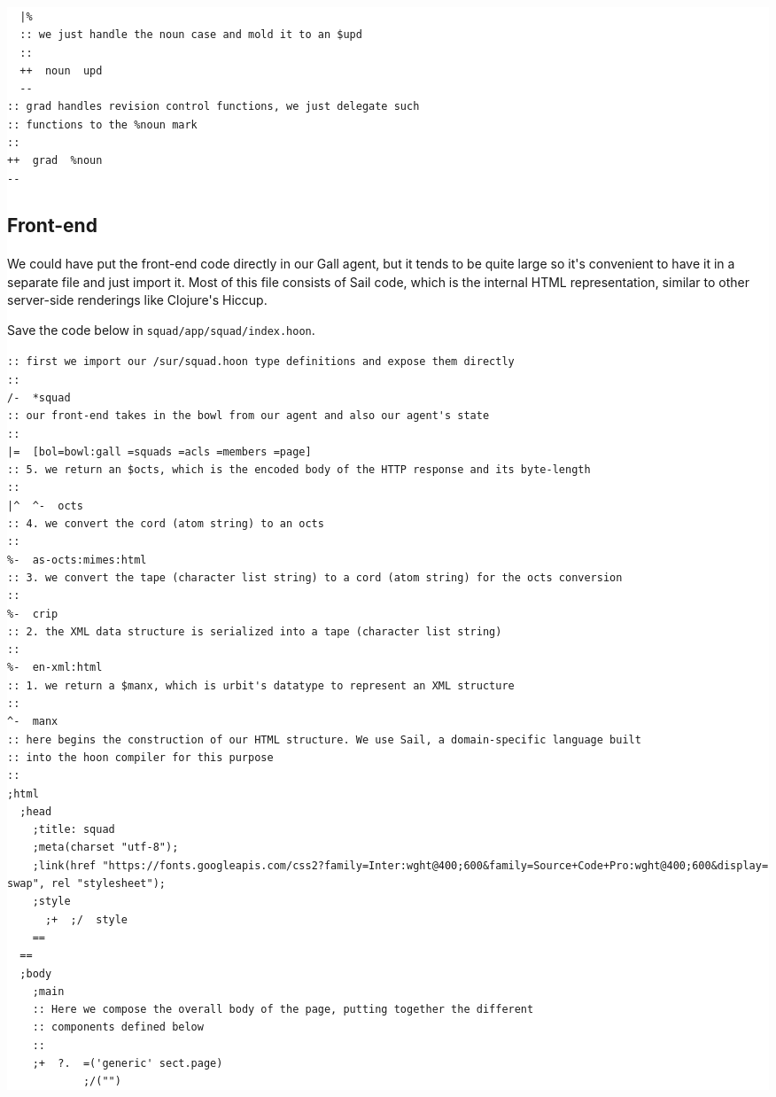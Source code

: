```hoon {% copy=true %}
  |%
  :: we just handle the noun case and mold it to an $upd
  ::
  ++  noun  upd
  --
:: grad handles revision control functions, we just delegate such
:: functions to the %noun mark
::
++  grad  %noun
--
```
## Front-end

We could have put the front-end code directly in our Gall agent, but it tends to
be quite large so it's convenient to have it in a separate file and just import
it. Most of this file consists of Sail code, which is the internal HTML
representation, similar to other server-side renderings like Clojure's Hiccup.

Save the code below in `squad/app/squad/index.hoon`.

```hoon {% copy=true mode="collapse" %}
:: first we import our /sur/squad.hoon type definitions and expose them directly
::
/-  *squad
:: our front-end takes in the bowl from our agent and also our agent's state
::
|=  [bol=bowl:gall =squads =acls =members =page]
:: 5. we return an $octs, which is the encoded body of the HTTP response and its byte-length
::
|^  ^-  octs
:: 4. we convert the cord (atom string) to an octs
::
%-  as-octs:mimes:html
:: 3. we convert the tape (character list string) to a cord (atom string) for the octs conversion
::
%-  crip
:: 2. the XML data structure is serialized into a tape (character list string)
::
%-  en-xml:html
:: 1. we return a $manx, which is urbit's datatype to represent an XML structure
::
^-  manx
:: here begins the construction of our HTML structure. We use Sail, a domain-specific language built
:: into the hoon compiler for this purpose
::
;html
  ;head
    ;title: squad
    ;meta(charset "utf-8");
    ;link(href "https://fonts.googleapis.com/css2?family=Inter:wght@400;600&family=Source+Code+Pro:wght@400;600&display=swap", rel "stylesheet");
    ;style
      ;+  ;/  style
    ==
  ==
  ;body
    ;main
    :: Here we compose the overall body of the page, putting together the different
    :: components defined below
    ::
    ;+  ?.  =('generic' sect.page)
            ;/("")
```